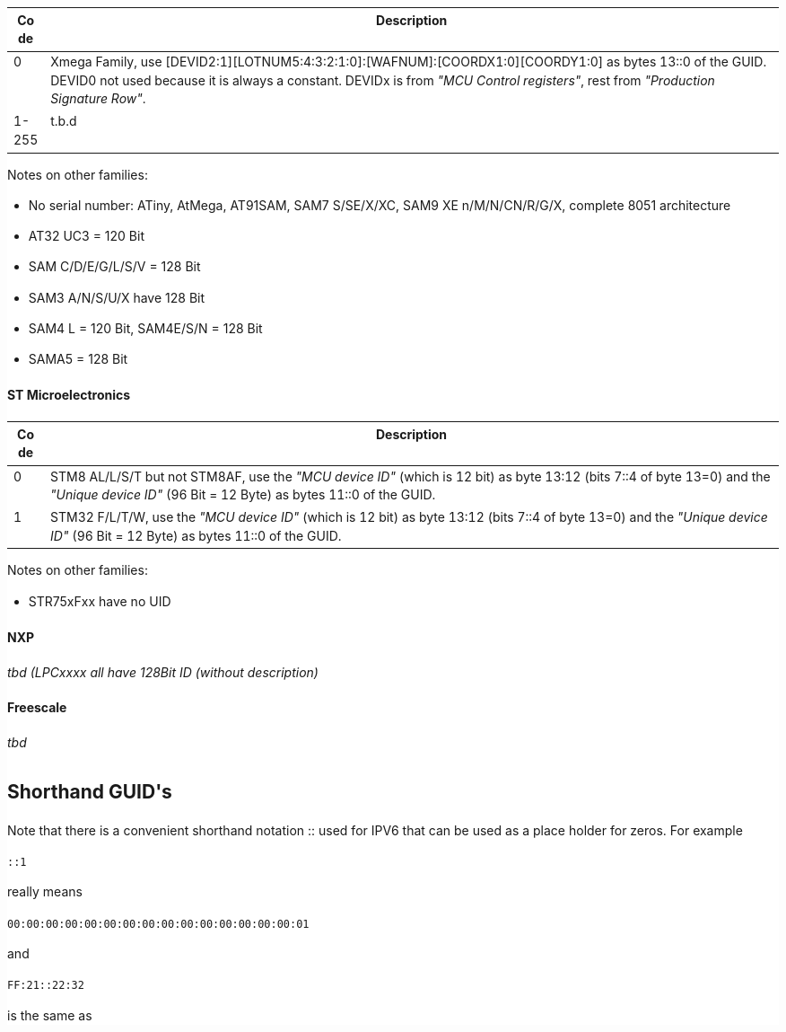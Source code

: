  | Code  | Description                                                                                                                                                                                                                                        | 
 | ----  | -----------                                                                                                                                                                                                                                        | 
 | 0     | Xmega Family, use [DEVID2:1][LOTNUM5:4:3:2:1:0]:[WAFNUM]:[COORDX1:0][COORDY1:0] as bytes 13::0 of the GUID. DEVID0 not used because it is always a constant. DEVIDx is from *"MCU Control registers"*, rest from *"Production Signature Row"*. | 
 | 1-255 | t.b.d                                                                                                                                                                                                                                              | 
Notes on other families:

*  No serial number: ATiny, AtMega, AT91SAM, SAM7 S/SE/X/XC, SAM9 XE n/M/N/CN/R/G/X, complete 8051 architecture

*  AT32 UC3 = 120 Bit

*  SAM C/D/E/G/L/S/V = 128 Bit

*  SAM3 A/N/S/U/X have 128 Bit

*  SAM4 L = 120 Bit, SAM4E/S/N = 128 Bit

*  SAMA5 = 128 Bit

####  ST Microelectronics

 | Code | Description                                                                                                                                                                                      | 
 | ---- | -----------                                                                                                                                                                                      | 
 | 0    | STM8 AL/L/S/T but not STM8AF, use the *"MCU device ID"* (which is 12 bit) as byte 13:12 (bits 7::4 of byte 13=0) and the *"Unique device ID"* (96 Bit = 12 Byte) as bytes 11::0 of the GUID. | 
 | 1    | STM32 F/L/T/W, use the *"MCU device ID"* (which is 12 bit) as byte 13:12 (bits 7::4 of byte 13=0) and the *"Unique device ID"* (96 Bit = 12 Byte) as bytes 11::0 of the GUID.                | 

Notes on other families:

*  STR75xFxx have no UID


#### NXP

*tbd (LPCxxxx all have 128Bit ID (without description)*

#### Freescale

*tbd*



## Shorthand GUID's

Note that there is a convenient shorthand notation :: used for IPV6 that can be used as a place holder for zeros. For example

    ::1 

really means 

    00:00:00:00:00:00:00:00:00:00:00:00:00:00:00:01

and 

    FF:21::22:32 

is the same as

